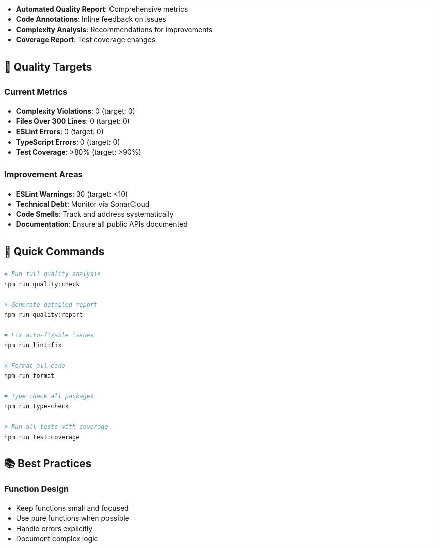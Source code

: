 - **Automated Quality Report**: Comprehensive metrics
- **Code Annotations**: Inline feedback on issues
- **Complexity Analysis**: Recommendations for improvements
- **Coverage Report**: Test coverage changes

## 🎯 Quality Targets

### **Current Metrics**

- **Complexity Violations**: 0 (target: 0)
- **Files Over 300 Lines**: 0 (target: 0)
- **ESLint Errors**: 0 (target: 0)
- **TypeScript Errors**: 0 (target: 0)
- **Test Coverage**: >80% (target: >90%)

### **Improvement Areas**

- **ESLint Warnings**: 30 (target: <10)
- **Technical Debt**: Monitor via SonarCloud
- **Code Smells**: Track and address systematically
- **Documentation**: Ensure all public APIs documented

## 🚀 Quick Commands

```bash
# Run full quality analysis
npm run quality:check

# Generate detailed report
npm run quality:report

# Fix auto-fixable issues
npm run lint:fix

# Format all code
npm run format

# Type check all packages
npm run type-check

# Run all tests with coverage
npm run test:coverage
```

## 📚 Best Practices

### **Function Design**

- Keep functions small and focused
- Use pure functions when possible
- Handle errors explicitly
- Document complex logic
